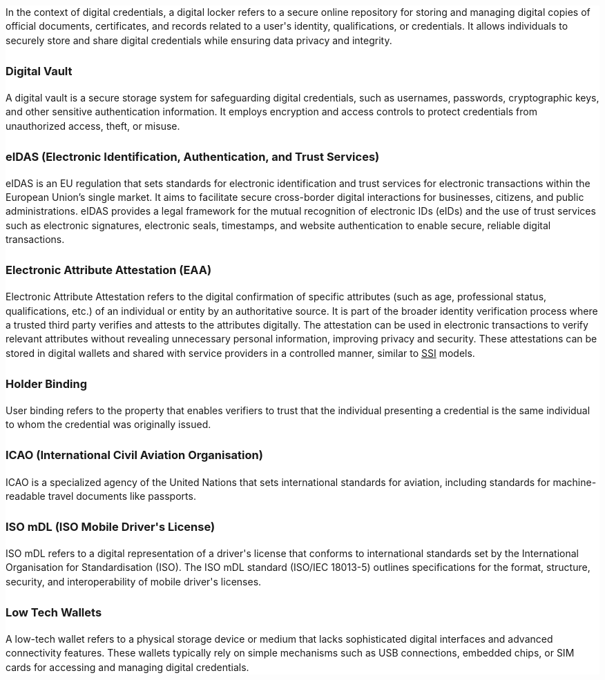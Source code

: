 In the context of digital credentials, a digital locker refers to a secure online repository for storing and managing digital copies of official documents, certificates, and records related to a user's identity, qualifications, or credentials. It allows individuals to securely store and share digital credentials while ensuring data privacy and integrity.

### **Digital Vault**

A digital vault is a secure storage system for safeguarding digital credentials, such as usernames, passwords, cryptographic keys, and other sensitive authentication information. It employs encryption and access controls to protect credentials from unauthorized access, theft, or misuse.

### eIDAS (Electronic Identification, Authentication, and Trust Services)

eIDAS is an EU regulation that sets standards for electronic identification and trust services for electronic transactions within the European Union’s single market. It aims to facilitate secure cross-border digital interactions for businesses, citizens, and public administrations. eIDAS provides a legal framework for the mutual recognition of electronic IDs (eIDs) and the use of trust services such as electronic signatures, electronic seals, timestamps, and website authentication to enable secure, reliable digital transactions.

### Electronic Attribute Attestation (EAA)

Electronic Attribute Attestation refers to the digital confirmation of specific attributes (such as age, professional status, qualifications, etc.) of an individual or entity by an authoritative source. It is part of the broader identity verification process where a trusted third party verifies and attests to the attributes digitally. The attestation can be used in electronic transactions to verify relevant attributes without revealing unnecessary personal information, improving privacy and security. These attestations can be stored in digital wallets and shared with service providers in a controlled manner, similar to [SSI](3-terminology.md#self-sovereign-identity-ssi) models.

### Holder Binding

User binding refers to the property that enables verifiers to trust that the individual presenting a credential is the same individual to whom the credential was originally issued.

### **ICAO (International Civil Aviation Organisation)**

ICAO is a specialized agency of the United Nations that sets international standards for aviation, including standards for machine-readable travel documents like passports.

### **ISO mDL (ISO Mobile Driver's License)**

ISO mDL refers to a digital representation of a driver's license that conforms to international standards set by the International Organisation for Standardisation (ISO). The ISO mDL standard (ISO/IEC 18013-5) outlines specifications for the format, structure, security, and interoperability of mobile driver's licenses.

### **Low Tech Wallets**

A low-tech wallet refers to a physical storage device or medium that lacks sophisticated digital interfaces and advanced connectivity features. These wallets typically rely on simple mechanisms such as USB connections, embedded chips, or SIM cards for accessing and managing digital credentials.
